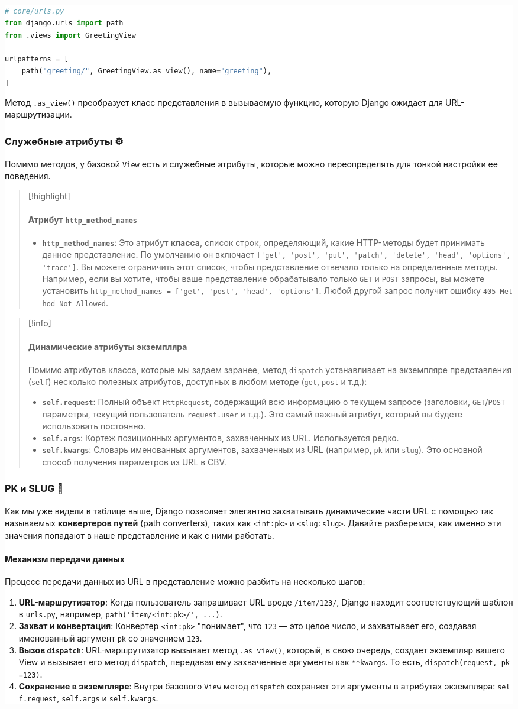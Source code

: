 ```python
# core/urls.py
from django.urls import path
from .views import GreetingView

urlpatterns = [
    path("greeting/", GreetingView.as_view(), name="greeting"),
]
```

Метод `.as_view()` преобразует класс представления в вызываемую функцию, которую Django ожидает для URL-маршрутизации.

### Служебные атрибуты ⚙️

Помимо методов, у базовой `View` есть и служебные атрибуты, которые можно переопределять для тонкой настройки ее поведения.

> [!highlight]
> #### Атрибут `http_method_names`
> * **`http_method_names`**: Это атрибут **класса**, список строк, определяющий, какие HTTP-методы будет принимать данное представление. По умолчанию он включает `['get', 'post', 'put', 'patch', 'delete', 'head', 'options', 'trace']`. Вы можете ограничить этот список, чтобы представление отвечало только на определенные методы. Например, если вы хотите, чтобы ваше представление обрабатывало только `GET` и `POST` запросы, вы можете установить `http_method_names = ['get', 'post', 'head', 'options']`. Любой другой запрос получит ошибку `405 Method Not Allowed`.

> [!info]
> #### Динамические атрибуты экземпляра
> Помимо атрибутов класса, которые мы задаем заранее, метод `dispatch` устанавливает на экземпляре представления (`self`) несколько полезных атрибутов, доступных в любом методе (`get`, `post` и т.д.):
> * **`self.request`**: Полный объект `HttpRequest`, содержащий всю информацию о текущем запросе (заголовки, `GET`/`POST` параметры, текущий пользователь `request.user` и т.д.). Это самый важный атрибут, который вы будете использовать постоянно.
> * **`self.args`**: Кортеж позиционных аргументов, захваченных из URL. Используется редко.
> * **`self.kwargs`**: Словарь именованных аргументов, захваченных из URL (например, `pk` или `slug`). Это основной способ получения параметров из URL в CBV.

### PK и SLUG 🎯

Как мы уже видели в таблице выше, Django позволяет элегантно захватывать динамические части URL с помощью так называемых **конвертеров путей** (path converters), таких как `<int:pk>` и `<slug:slug>`. Давайте разберемся, как именно эти значения попадают в наше представление и как с ними работать.

#### Механизм передачи данных

Процесс передачи данных из URL в представление можно разбить на несколько шагов:

1.  **URL-маршрутизатор**: Когда пользователь запрашивает URL вроде `/item/123/`, Django находит соответствующий шаблон в `urls.py`, например, `path('item/<int:pk>/', ...)`.
2.  **Захват и конвертация**: Конвертер `<int:pk>` "понимает", что `123` — это целое число, и захватывает его, создавая именованный аргумент `pk` со значением `123`.
3.  **Вызов `dispatch`**: URL-маршрутизатор вызывает метод `.as_view()`, который, в свою очередь, создает экземпляр вашего View и вызывает его метод `dispatch`, передавая ему захваченные аргументы как `**kwargs`. То есть, `dispatch(request, pk=123)`.
4.  **Сохранение в экземпляре**: Внутри базового `View` метод `dispatch` сохраняет эти аргументы в атрибутах экземпляра: `self.request`, `self.args` и `self.kwargs`.
